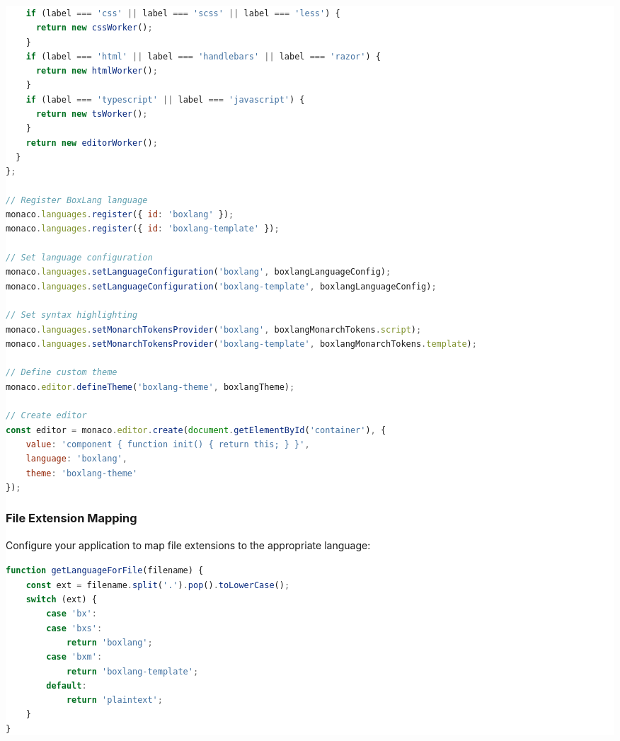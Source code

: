 ```javascript
    if (label === 'css' || label === 'scss' || label === 'less') {
      return new cssWorker();
    }
    if (label === 'html' || label === 'handlebars' || label === 'razor') {
      return new htmlWorker();
    }
    if (label === 'typescript' || label === 'javascript') {
      return new tsWorker();
    }
    return new editorWorker();
  }
};

// Register BoxLang language
monaco.languages.register({ id: 'boxlang' });
monaco.languages.register({ id: 'boxlang-template' });

// Set language configuration
monaco.languages.setLanguageConfiguration('boxlang', boxlangLanguageConfig);
monaco.languages.setLanguageConfiguration('boxlang-template', boxlangLanguageConfig);

// Set syntax highlighting
monaco.languages.setMonarchTokensProvider('boxlang', boxlangMonarchTokens.script);
monaco.languages.setMonarchTokensProvider('boxlang-template', boxlangMonarchTokens.template);

// Define custom theme
monaco.editor.defineTheme('boxlang-theme', boxlangTheme);

// Create editor
const editor = monaco.editor.create(document.getElementById('container'), {
    value: 'component { function init() { return this; } }',
    language: 'boxlang',
    theme: 'boxlang-theme'
});
```

### File Extension Mapping

Configure your application to map file extensions to the appropriate language:

```javascript
function getLanguageForFile(filename) {
    const ext = filename.split('.').pop().toLowerCase();
    switch (ext) {
        case 'bx':
        case 'bxs':
            return 'boxlang';
        case 'bxm':
            return 'boxlang-template';
        default:
            return 'plaintext';
    }
}
```
